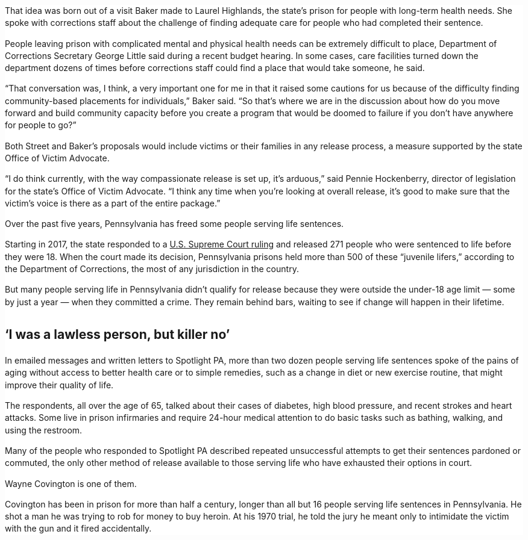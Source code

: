 That idea was born out of a visit Baker made to Laurel Highlands, the state’s prison for people with long-term health needs. She spoke with corrections staff about the challenge of finding adequate care for people who had completed their sentence.

People leaving prison with complicated mental and physical health needs can be extremely difficult to place, Department of Corrections Secretary George Little said during a recent budget hearing. In some cases, care facilities turned down the department dozens of times before corrections staff could find a place that would take someone, he said.

“That conversation was, I think, a very important one for me in that it raised some cautions for us because of the difficulty finding community-based placements for individuals,” Baker said. “So that’s where we are in the discussion about how do you move forward and build community capacity before you create a program that would be doomed to failure if you don’t have anywhere for people to go?”

Both Street and Baker’s proposals would include victims or their families in any release process, a measure supported by the state Office of Victim Advocate.

“I do think currently, with the way compassionate release is set up, it’s arduous,” said Pennie Hockenberry, director of legislation for the state’s Office of Victim Advocate. “I think any time when you’re looking at overall release, it’s good to make sure that the victim’s voice is there as a part of the entire package.”

Over the past five years, Pennsylvania has freed some people serving life sentences.

Starting in 2017, the state responded to a <a href="https://jlc.org/juvenile-life-without-parole-jlwop-pennsylvania">U.S. Supreme Court ruling</a> and released 271 people who were sentenced to life before they were 18. When the court made its decision, Pennsylvania prisons held more than 500 of these “juvenile lifers,” according to the Department of Corrections, the most of any jurisdiction in the country.

But many people serving life in Pennsylvania didn’t qualify for release because they were outside the under-18 age limit — some by just a year — when they committed a crime. They remain behind bars, waiting to see if change will happen in their lifetime.

<script src="https://lesspage.com/embed.js" async></script><div data-spl-embed-version="1" data-spl-src="https://lesspage.com/embeds/tips/?tip_text=Do%20you%20have%20a%20tip%20about%20state%20prisons%3F%20We're%20continuing%20to%20report%20on%20medical%20care%20and%20the%20pardon%20process%2C%20and%20we%20want%20to%20hear%20from%20you."></div>

## ‘I was a lawless person, but killer no’

In emailed messages and written letters to Spotlight PA, more than two dozen people serving life sentences spoke of the pains of aging without access to better health care or to simple remedies, such as a change in diet or new exercise routine, that might improve their quality of life.

The respondents, all over the age of 65, talked about their cases of diabetes, high blood pressure, and recent strokes and heart attacks. Some live in prison infirmaries and require 24-hour medical attention to do basic tasks such as bathing, walking, and using the restroom.

Many of the people who responded to Spotlight PA described repeated unsuccessful attempts to get their sentences pardoned or commuted, the only other method of release available to those serving life who have exhausted their options in court.

Wayne Covington is one of them.

Covington has been in prison for more than half a century, longer than all but 16 people serving life sentences in Pennsylvania. He shot a man he was trying to rob for money to buy heroin. At his 1970 trial, he told the jury he meant only to intimidate the victim with the gun and it fired accidentally.
